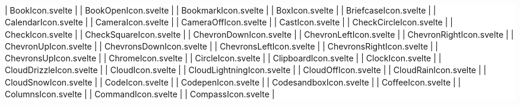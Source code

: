 | BookIcon.svelte             |
| BookOpenIcon.svelte         |
| BookmarkIcon.svelte         |
| BoxIcon.svelte              |
| BriefcaseIcon.svelte        |
| CalendarIcon.svelte         |
| CameraIcon.svelte           |
| CameraOffIcon.svelte        |
| CastIcon.svelte             |
| CheckCircleIcon.svelte      |
| CheckIcon.svelte            |
| CheckSquareIcon.svelte      |
| ChevronDownIcon.svelte      |
| ChevronLeftIcon.svelte      |
| ChevronRightIcon.svelte     |
| ChevronUpIcon.svelte        |
| ChevronsDownIcon.svelte     |
| ChevronsLeftIcon.svelte     |
| ChevronsRightIcon.svelte    |
| ChevronsUpIcon.svelte       |
| ChromeIcon.svelte           |
| CircleIcon.svelte           |
| ClipboardIcon.svelte        |
| ClockIcon.svelte            |
| CloudDrizzleIcon.svelte     |
| CloudIcon.svelte            |
| CloudLightningIcon.svelte   |
| CloudOffIcon.svelte         |
| CloudRainIcon.svelte        |
| CloudSnowIcon.svelte        |
| CodeIcon.svelte             |
| CodepenIcon.svelte          |
| CodesandboxIcon.svelte      |
| CoffeeIcon.svelte           |
| ColumnsIcon.svelte          |
| CommandIcon.svelte          |
| CompassIcon.svelte          |